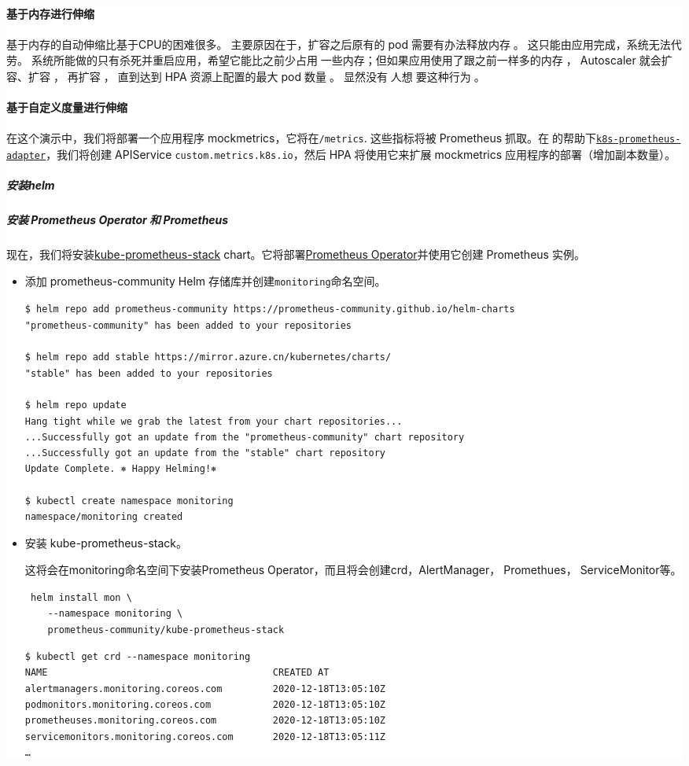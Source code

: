 #### 基于内存进行伸缩

基于内存的自动伸缩比基于CPU的困难很多。 主要原因在于，扩容之后原有的 pod 需要有办法释放内存 。 这只能由应用完成，系统无法代劳。 系统所能做的只有杀死并重启应用，希望它能比之前少占用 一些内存；但如果应用使用了跟之前一样多的内存 ， Autoscaler 就会扩容、扩容 ， 再扩容 ， 直到达到 HPA 资源上配置的最大 pod 数量 。 显然没有 人想 要这种行为 。

#### 基于自定义度量进行伸缩

在这个演示中，我们将部署一个应用程序 mockmetrics，它将在`/metrics`. 这些指标将被 Prometheus 抓取。在 的帮助下[`k8s-prometheus-adapter`](https://github.com/DirectXMan12/k8s-prometheus-adapter)，我们将创建 APIService `custom.metrics.k8s.io`，然后 HPA 将使用它来扩展 mockmetrics 应用程序的部署（增加副本数量）。

##### 安装helm

##### 安装 Prometheus Operator 和 Prometheus

现在，我们将安装[kube-prometheus-stack](https://github.com/prometheus-community/helm-charts/tree/main/charts/kube-prometheus-stack) chart。它将部署[Prometheus Operator](https://github.com/coreos/prometheus-operator)并使用它创建 Prometheus 实例。

- 添加 prometheus-community Helm 存储库并创建`monitoring`命名空间。

  ```
  $ helm repo add prometheus-community https://prometheus-community.github.io/helm-charts
  "prometheus-community" has been added to your repositories
  
  $ helm repo add stable https://mirror.azure.cn/kubernetes/charts/
  "stable" has been added to your repositories
  
  $ helm repo update
  Hang tight while we grab the latest from your chart repositories...
  ...Successfully got an update from the "prometheus-community" chart repository
  ...Successfully got an update from the "stable" chart repository
  Update Complete. ⎈ Happy Helming!⎈ 
  
  $ kubectl create namespace monitoring
  namespace/monitoring created
  ```

- 安装 kube-prometheus-stack。

  这将会在monitoring命名空间下安装Prometheus Operator，而且将会创建crd，AlertManager， Promethues， ServiceMonitor等。

  ```
   helm install mon \
      --namespace monitoring \
      prometheus-community/kube-prometheus-stack
  ```

   ```
   $ kubectl get crd --namespace monitoring
   NAME                                        CREATED AT
   alertmanagers.monitoring.coreos.com         2020-12-18T13:05:10Z
   podmonitors.monitoring.coreos.com           2020-12-18T13:05:10Z
   prometheuses.monitoring.coreos.com          2020-12-18T13:05:10Z
   servicemonitors.monitoring.coreos.com       2020-12-18T13:05:11Z
   …
   ```
